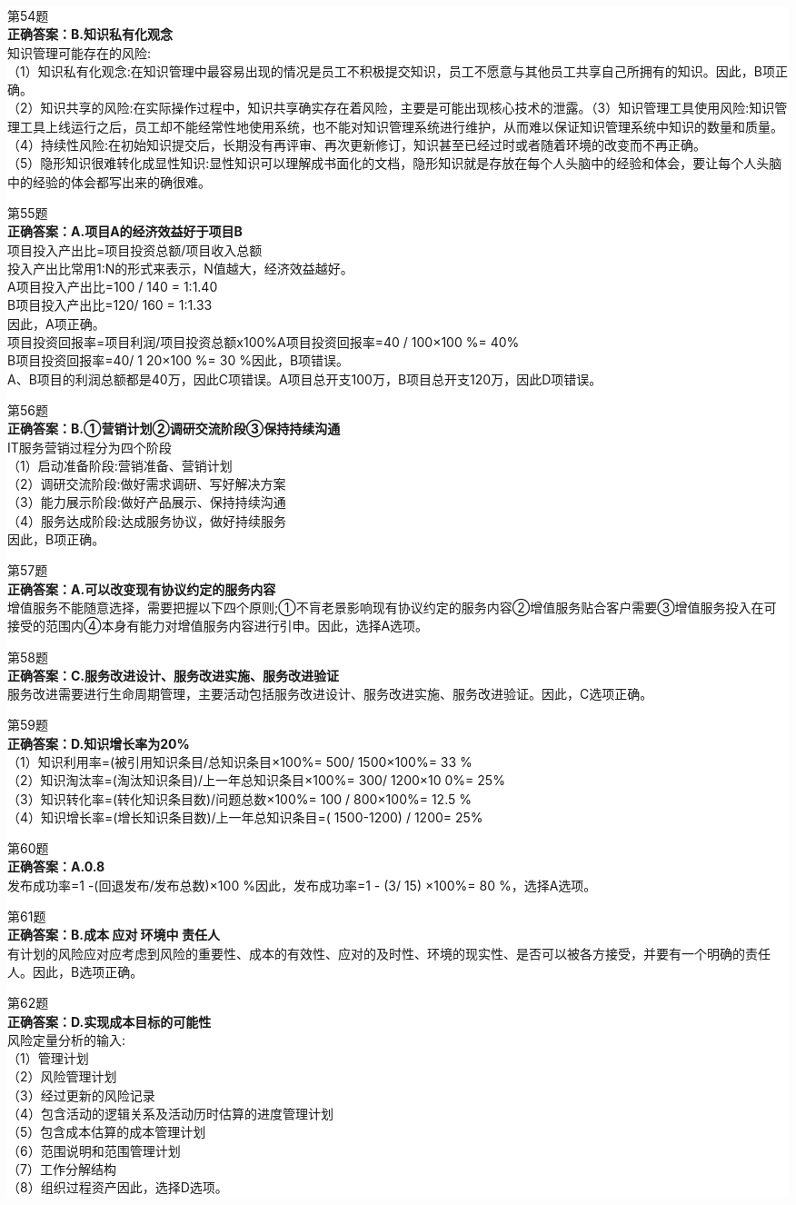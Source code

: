 第54题  
**正确答案：B.知识私有化观念**  
知识管理可能存在的风险:  
（1）知识私有化观念:在知识管理中最容易出现的情况是员工不积极提交知识，员工不愿意与其他员工共享自己所拥有的知识。因此，B项正确。  
（2）知识共享的风险:在实际操作过程中，知识共享确实存在着风险，主要是可能出现核心技术的泄露。（3）知识管理工具使用风险:知识管理工具上线运行之后，员工却不能经常性地使用系统，也不能对知识管理系统进行维护，从而难以保证知识管理系统中知识的数量和质量。  
（4）持续性风险:在初始知识提交后，长期没有再评审、再次更新修订，知识甚至已经过时或者随着环境的改变而不再正确。  
（5）隐形知识很难转化成显性知识:显性知识可以理解成书面化的文档，隐形知识就是存放在每个人头脑中的经验和体会，要让每个人头脑中的经验的体会都写出来的确很难。  
  
第55题  
**正确答案：A.项目A的经济效益好于项目B**  
项目投入产出比=项目投资总额/项目收入总额  
投入产出比常用1:N的形式来表示，N值越大，经济效益越好。  
A项目投入产出比=100 / 140 = 1:1.40  
B项目投入产出比=120/ 160 = 1:1.33  
因此，A项正确。  
项目投资回报率=项目利润/项目投资总额x100%A项目投资回报率=40 / 100×100 %= 40%  
B项目投资回报率=40/ 1 20×100 %= 30 %因此，B项错误。  
A、B项目的利润总额都是40万，因此C项错误。A项目总开支100万，B项目总开支120万，因此D项错误。  
  
第56题  
**正确答案：B.①营销计划②调研交流阶段③保持持续沟通**  
IT服务营销过程分为四个阶段  
（1）启动准备阶段:营销准备、营销计划  
（2）调研交流阶段:做好需求调研、写好解决方案  
（3）能力展示阶段:做好产品展示、保持持续沟通  
（4）服务达成阶段:达成服务协议，做好持续服务  
因此，B项正确。  
  
第57题  
**正确答案：A.可以改变现有协议约定的服务内容**  
增值服务不能随意选择，需要把握以下四个原则;①不肓老景影响现有协议约定的服务内容②增值服务贴合客户需要③增值服务投入在可接受的范围内④本身有能力对增值服务内容进行引申。因此，选择A选项。  
  
第58题  
**正确答案：C.服务改进设计、服务改进实施、服务改进验证**  
服务改进需要进行生命周期管理，主要活动包括服务改进设计、服务改进实施、服务改进验证。因此，C选项正确。  
  
第59题  
**正确答案：D.知识增长率为20%**  
（1）知识利用率=(被引用知识条目/总知识条目×100%= 500/ 1500×100%= 33 %  
（2）知识淘汰率=(淘汰知识条目)/上一年总知识条目×100%= 300/ 1200×10 0%= 25%  
（3）知识转化率=(转化知识条目数)/问题总数×100%= 100 / 800×100%= 12.5 %  
（4）知识增长率=(增长知识条目数)/上一年总知识条目=( 1500-1200) / 1200= 25%  
  
第60题  
**正确答案：A.0.8**  
发布成功率=1 -(回退发布/发布总数)×100 %因此，发布成功率=1 - (3/ 15) ×100%= 80 %，选择A选项。  
  
第61题  
**正确答案：B.成本 应对 环境中 责任人**  
有计划的风险应对应考虑到风险的重要性、成本的有效性、应对的及时性、环境的现实性、是否可以被各方接受，并要有一个明确的责任人。因此，B选项正确。  
  
第62题  
**正确答案：D.实现成本目标的可能性**  
风险定量分析的输入:  
（1）管理计划  
（2）风险管理计划  
（3）经过更新的风险记录  
（4）包含活动的逻辑关系及活动历时估算的进度管理计划  
（5）包含成本估算的成本管理计划  
（6）范围说明和范围管理计划  
（7）工作分解结构  
（8）组织过程资产因此，选择D选项。  
  
